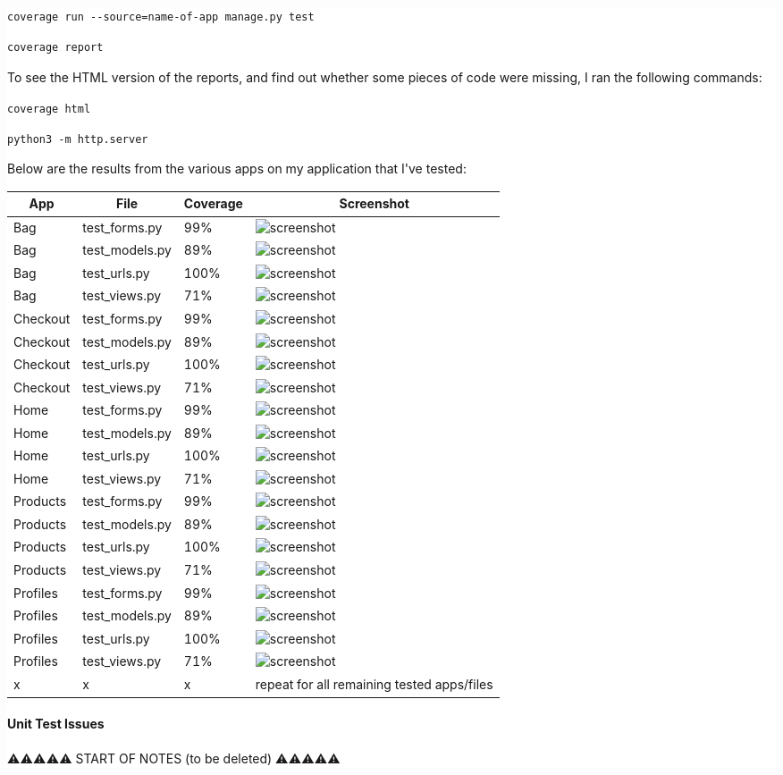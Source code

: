 `coverage run --source=name-of-app manage.py test`

`coverage report`

To see the HTML version of the reports, and find out whether some pieces of code were missing, I ran the following commands:

`coverage html`

`python3 -m http.server`

Below are the results from the various apps on my application that I've tested:

| App | File | Coverage | Screenshot |
| --- | --- | --- | --- |
| Bag | test_forms.py | 99% | ![screenshot](documentation/py-test-bag-forms.png) |
| Bag | test_models.py | 89% | ![screenshot](documentation/py-test-bag-models.png) |
| Bag | test_urls.py | 100% | ![screenshot](documentation/py-test-bag-urls.png) |
| Bag | test_views.py | 71% | ![screenshot](documentation/py-test-bag-views.png) |
| Checkout | test_forms.py | 99% | ![screenshot](documentation/py-test-checkout-forms.png) |
| Checkout | test_models.py | 89% | ![screenshot](documentation/py-test-checkout-models.png) |
| Checkout | test_urls.py | 100% | ![screenshot](documentation/py-test-checkout-urls.png) |
| Checkout | test_views.py | 71% | ![screenshot](documentation/py-test-checkout-views.png) |
| Home | test_forms.py | 99% | ![screenshot](documentation/py-test-home-forms.png) |
| Home | test_models.py | 89% | ![screenshot](documentation/py-test-home-models.png) |
| Home | test_urls.py | 100% | ![screenshot](documentation/py-test-home-urls.png) |
| Home | test_views.py | 71% | ![screenshot](documentation/py-test-home-views.png) |
| Products | test_forms.py | 99% | ![screenshot](documentation/py-test-products-forms.png) |
| Products | test_models.py | 89% | ![screenshot](documentation/py-test-products-models.png) |
| Products | test_urls.py | 100% | ![screenshot](documentation/py-test-products-urls.png) |
| Products | test_views.py | 71% | ![screenshot](documentation/py-test-products-views.png) |
| Profiles | test_forms.py | 99% | ![screenshot](documentation/py-test-profiles-forms.png) |
| Profiles | test_models.py | 89% | ![screenshot](documentation/py-test-profiles-models.png) |
| Profiles | test_urls.py | 100% | ![screenshot](documentation/py-test-profiles-urls.png) |
| Profiles | test_views.py | 71% | ![screenshot](documentation/py-test-profiles-views.png) |
| x | x | x | repeat for all remaining tested apps/files |

#### Unit Test Issues

⚠️⚠️⚠️⚠️⚠️ START OF NOTES (to be deleted) ⚠️⚠️⚠️⚠️⚠️
